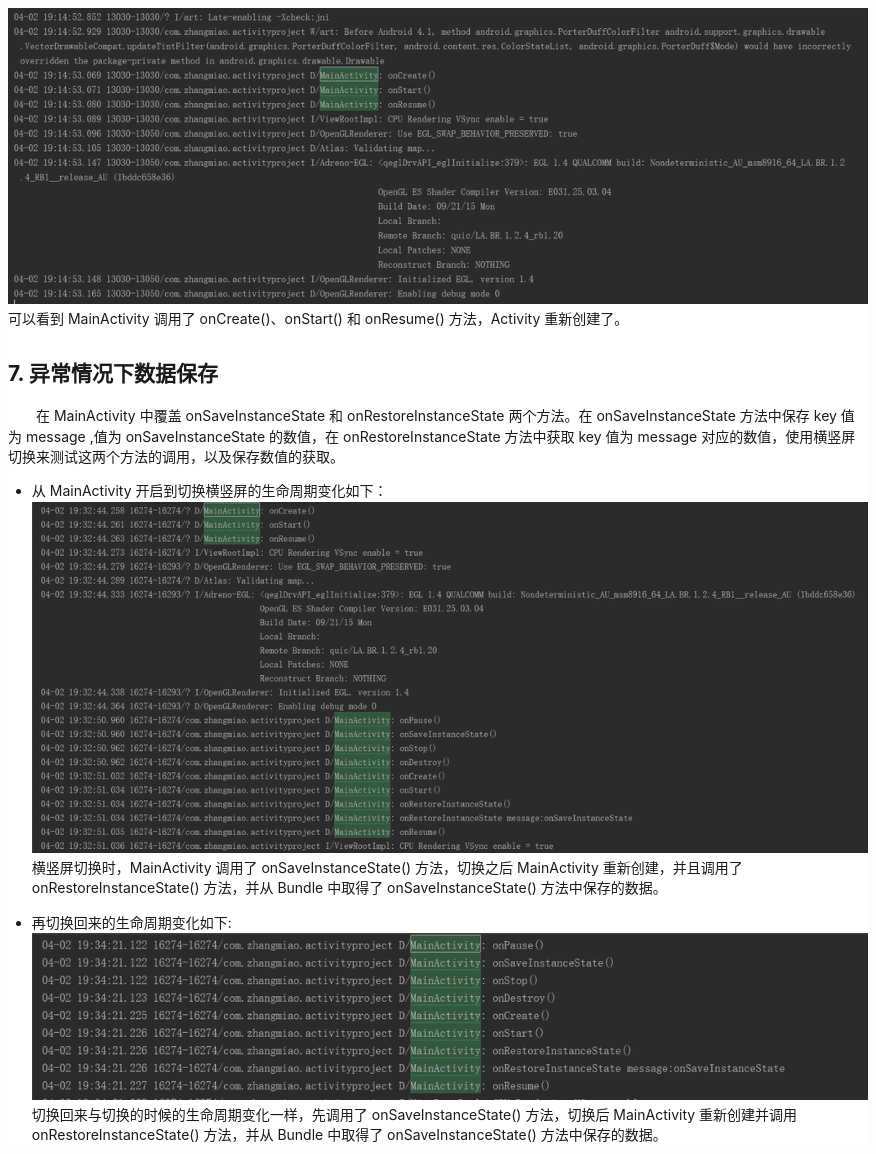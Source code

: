 ![](./image/模拟内存不足杀死应用后重新打开应用的生命周期.png)
　　可以看到 MainActivity 调用了 onCreate()、onStart() 和 onResume() 方法，Activity 重新创建了。

## 7. 异常情况下数据保存

　　在 MainActivity 中覆盖 onSaveInstanceState 和 onRestoreInstanceState 两个方法。在 onSaveInstanceState 方法中保存 key 值为 message ,值为 onSaveInstanceState 的数值，在 onRestoreInstanceState 方法中获取 key 值为 message 对应的数值，使用横竖屏切换来测试这两个方法的调用，以及保存数值的获取。

* 从 MainActivity 开启到切换横竖屏的生命周期变化如下：
![](./image/横竖屏切换数据保存的生命周期.png)
　　横竖屏切换时，MainActivity 调用了 onSaveInstanceState() 方法，切换之后 MainActivity 重新创建，并且调用了 onRestoreInstanceState() 方法，并从 Bundle 中取得了 onSaveInstanceState() 方法中保存的数据。

* 再切换回来的生命周期变化如下:
![](./image/横竖屏切换数据保存切换回来的生命周期.png)
　　切换回来与切换的时候的生命周期变化一样，先调用了 onSaveInstanceState() 方法，切换后 MainActivity 重新创建并调用 onRestoreInstanceState() 方法，并从 Bundle 中取得了 onSaveInstanceState() 方法中保存的数据。
